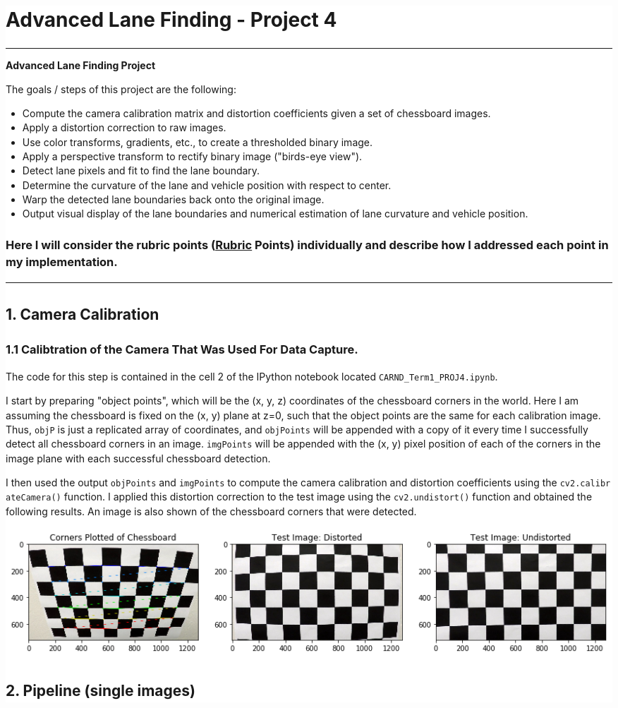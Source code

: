 # Advanced Lane Finding - Project 4

---

**Advanced Lane Finding Project**

The goals / steps of this project are the following:

* Compute the camera calibration matrix and distortion coefficients given a set of chessboard images.
* Apply a distortion correction to raw images.
* Use color transforms, gradients, etc., to create a thresholded binary image.
* Apply a perspective transform to rectify binary image ("birds-eye view").
* Detect lane pixels and fit to find the lane boundary.
* Determine the curvature of the lane and vehicle position with respect to center.
* Warp the detected lane boundaries back onto the original image.
* Output visual display of the lane boundaries and numerical estimation of lane curvature and vehicle position.

[//]: # (Image References)

[image1]: https://raw.githubusercontent.com/ruanvdm11/Ruan_CARND_Term1_PROJ4/master/Reference%20Images/CameraCalibration.png "Camera Calibration"
[image2]: https://raw.githubusercontent.com/ruanvdm11/Ruan_CARND_Term1_PROJ4/master/Reference%20Images/BeforeDistorted.png "Distorted"
[image3]: https://raw.githubusercontent.com/ruanvdm11/Ruan_CARND_Term1_PROJ4/master/Reference%20Images/Undistorted.png "Undistorted"
[image4]: https://raw.githubusercontent.com/ruanvdm11/Ruan_CARND_Term1_PROJ4/master/Reference%20Images/Unperspective.png "Unperspective"
[image5]: https://raw.githubusercontent.com/ruanvdm11/Ruan_CARND_Term1_PROJ4/master/Reference%20Images/Perpective.png "Perpective"
[image6]: https://raw.githubusercontent.com/ruanvdm11/Ruan_CARND_Term1_PROJ4/master/Reference%20Images/Transforms1.png "Transform Start"
[image7]: https://raw.githubusercontent.com/ruanvdm11/Ruan_CARND_Term1_PROJ4/master/Reference%20Images/Transforms3Normalize.png "Transform Normalise and HLS"
[image8]: https://raw.githubusercontent.com/ruanvdm11/Ruan_CARND_Term1_PROJ4/master/Reference%20Images/Transforms4ScaledSobel.png "Scaled Sobel"
[image9]: https://raw.githubusercontent.com/ruanvdm11/Ruan_CARND_Term1_PROJ4/master/Reference%20Images/Transforms2Sobel.png "Binary Sobel"
[image10]: https://raw.githubusercontent.com/ruanvdm11/Ruan_CARND_Term1_PROJ4/master/Reference%20Images/FindingPoints1Hist.png "Points Histogram"
[image11]: https://raw.githubusercontent.com/ruanvdm11/Ruan_CARND_Term1_PROJ4/master/Reference%20Images/FindingPoints2Windows.png "Sliding Windows"
[image12]: https://raw.githubusercontent.com/ruanvdm11/Ruan_CARND_Term1_PROJ4/master/Reference%20Images/FindingPoints3Poly.png "Polygon"
[image13]: https://raw.githubusercontent.com/ruanvdm11/Ruan_CARND_Term1_PROJ4/master/Reference%20Images/Final1Input.png "Final Input"
[image14]: https://raw.githubusercontent.com/ruanvdm11/Ruan_CARND_Term1_PROJ4/master/Reference%20Images/Final2Output.png "Final Output"
[image15]: https://raw.githubusercontent.com/ruanvdm11/Ruan_CARND_Term1_PROJ4/master/Reference%20Images/Video1_Screenshot.PNG "Video1"
[video1]: https://github.com/ruanvdm11/Ruan_CARND_Term1_PROJ4/blob/master/Reference%20Images/Video1.mp4 "Video"

### Here I will consider the rubric points ([Rubric](https://review.udacity.com/#!/rubrics/571/view) Points) individually and describe how I addressed each point in my implementation.  

---

## 1. Camera Calibration

### 1.1 Calibtration of the Camera That Was Used For Data Capture. 

The code for this step is contained in the cell 2 of the IPython notebook located `CARND_Term1_PROJ4.ipynb`.

I start by preparing "object points", which will be the (x, y, z) coordinates of the chessboard corners in the world. Here I am assuming the chessboard is fixed on the (x, y) plane at z=0, such that the object points are the same for each calibration image.  Thus, `objP` is just a replicated array of coordinates, and `objPoints` will be appended with a copy of it every time I successfully detect all chessboard corners in an image.  `imgPoints` will be appended with the (x, y) pixel position of each of the corners in the image plane with each successful chessboard detection.  

I then used the output `objPoints` and `imgPoints` to compute the camera calibration and distortion coefficients using the `cv2.calibrateCamera()` function.  I applied this distortion correction to the test image using the `cv2.undistort()` function and obtained the following results. An image is also shown of the chessboard corners that were detected.

![alt text][image1]

## 2. Pipeline (single images)
